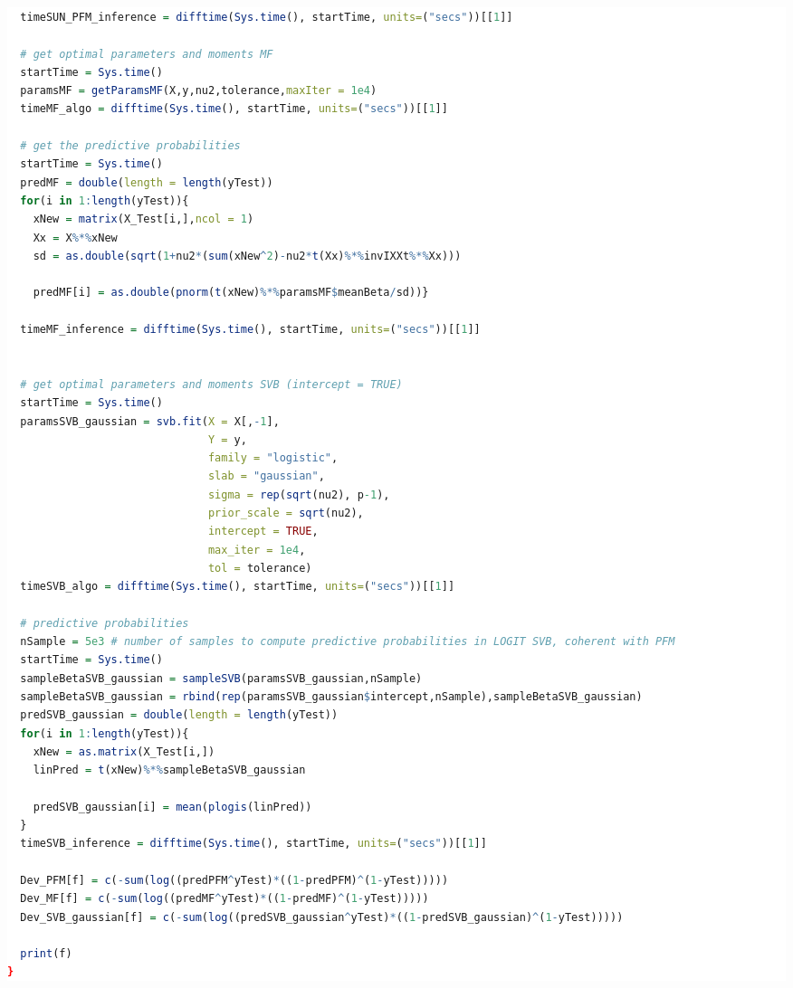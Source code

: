 ``` r
  timeSUN_PFM_inference = difftime(Sys.time(), startTime, units=("secs"))[[1]]

  # get optimal parameters and moments MF
  startTime = Sys.time()
  paramsMF = getParamsMF(X,y,nu2,tolerance,maxIter = 1e4)
  timeMF_algo = difftime(Sys.time(), startTime, units=("secs"))[[1]]

  # get the predictive probabilities
  startTime = Sys.time()
  predMF = double(length = length(yTest))
  for(i in 1:length(yTest)){
    xNew = matrix(X_Test[i,],ncol = 1)
    Xx = X%*%xNew
    sd = as.double(sqrt(1+nu2*(sum(xNew^2)-nu2*t(Xx)%*%invIXXt%*%Xx)))

    predMF[i] = as.double(pnorm(t(xNew)%*%paramsMF$meanBeta/sd))}

  timeMF_inference = difftime(Sys.time(), startTime, units=("secs"))[[1]]


  # get optimal parameters and moments SVB (intercept = TRUE)
  startTime = Sys.time()
  paramsSVB_gaussian = svb.fit(X = X[,-1],
                               Y = y,
                               family = "logistic",
                               slab = "gaussian",
                               sigma = rep(sqrt(nu2), p-1),
                               prior_scale = sqrt(nu2),
                               intercept = TRUE,
                               max_iter = 1e4,
                               tol = tolerance)
  timeSVB_algo = difftime(Sys.time(), startTime, units=("secs"))[[1]]

  # predictive probabilities
  nSample = 5e3 # number of samples to compute predictive probabilities in LOGIT SVB, coherent with PFM
  startTime = Sys.time()
  sampleBetaSVB_gaussian = sampleSVB(paramsSVB_gaussian,nSample)
  sampleBetaSVB_gaussian = rbind(rep(paramsSVB_gaussian$intercept,nSample),sampleBetaSVB_gaussian)
  predSVB_gaussian = double(length = length(yTest))
  for(i in 1:length(yTest)){
    xNew = as.matrix(X_Test[i,])
    linPred = t(xNew)%*%sampleBetaSVB_gaussian

    predSVB_gaussian[i] = mean(plogis(linPred))
  }
  timeSVB_inference = difftime(Sys.time(), startTime, units=("secs"))[[1]]

  Dev_PFM[f] = c(-sum(log((predPFM^yTest)*((1-predPFM)^(1-yTest)))))
  Dev_MF[f] = c(-sum(log((predMF^yTest)*((1-predMF)^(1-yTest)))))
  Dev_SVB_gaussian[f] = c(-sum(log((predSVB_gaussian^yTest)*((1-predSVB_gaussian)^(1-yTest)))))

  print(f)
}
```
